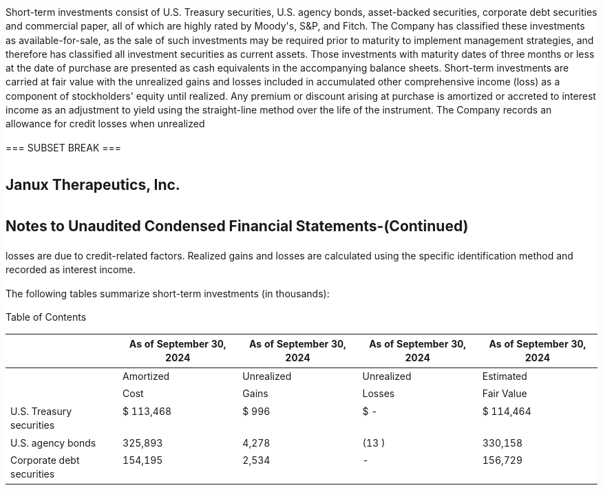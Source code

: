 <p>Short-term investments consist of U.S. Treasury securities, U.S. agency bonds, asset-backed securities, corporate debt securities and commercial paper, all of which are highly rated by Moody's, S&amp;P, and Fitch. The Company has classified these investments as available-for-sale, as the sale of such investments may be required prior to maturity to implement management strategies, and therefore has classified all investment securities as current assets. Those investments with maturity dates of three months or less at the date of purchase are presented as cash equivalents in the accompanying balance sheets. Short-term investments are carried at fair value with the unrealized gains and losses included in accumulated other comprehensive income (loss) as a component of stockholders' equity until realized. Any premium or discount arising at purchase is amortized or accreted to interest income as an adjustment to yield using the straight-line method over the life of the instrument. The Company records an allowance for credit losses when unrealized</p>
<p>=== SUBSET BREAK ===</p>
<h2>Janux Therapeutics, Inc.</h2>
<h2>Notes to Unaudited Condensed Financial Statements-(Continued)</h2>
<p>losses are due to credit-related factors. Realized gains and losses are calculated using the specific identification method and recorded as interest income.</p>
<p>The following tables summarize short-term investments (in thousands):</p>
<p>Table of Contents</p>
<table>
<thead>
<tr>
<th></th>
<th>As of September 30, 2024</th>
<th>As of September 30, 2024</th>
<th>As of September 30, 2024</th>
<th>As of September 30, 2024</th>
</tr>
</thead>
<tbody>
<tr>
<td></td>
<td>Amortized</td>
<td>Unrealized</td>
<td>Unrealized</td>
<td>Estimated</td>
</tr>
<tr>
<td></td>
<td>Cost</td>
<td>Gains</td>
<td>Losses</td>
<td>Fair Value</td>
</tr>
<tr>
<td>U.S. Treasury securities</td>
<td>$ 113,468</td>
<td>$ 996</td>
<td>$ -</td>
<td>$ 114,464</td>
</tr>
<tr>
<td>U.S. agency bonds</td>
<td>325,893</td>
<td>4,278</td>
<td>(13 )</td>
<td>330,158</td>
</tr>
<tr>
<td>Corporate debt securities</td>
<td>154,195</td>
<td>2,534</td>
<td>-</td>
<td>156,729</td>
</tr>